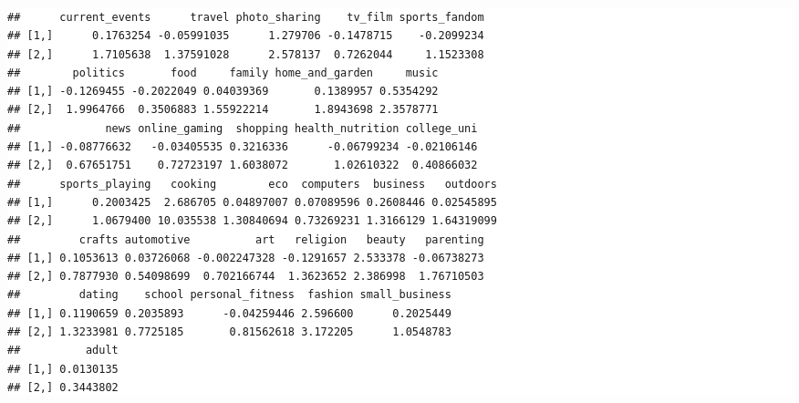     ##      current_events      travel photo_sharing    tv_film sports_fandom
    ## [1,]      0.1763254 -0.05991035      1.279706 -0.1478715    -0.2099234
    ## [2,]      1.7105638  1.37591028      2.578137  0.7262044     1.1523308
    ##        politics       food     family home_and_garden     music
    ## [1,] -0.1269455 -0.2022049 0.04039369       0.1389957 0.5354292
    ## [2,]  1.9964766  0.3506883 1.55922214       1.8943698 2.3578771
    ##             news online_gaming  shopping health_nutrition college_uni
    ## [1,] -0.08776632   -0.03405535 0.3216336      -0.06799234 -0.02106146
    ## [2,]  0.67651751    0.72723197 1.6038072       1.02610322  0.40866032
    ##      sports_playing   cooking        eco  computers  business   outdoors
    ## [1,]      0.2003425  2.686705 0.04897007 0.07089596 0.2608446 0.02545895
    ## [2,]      1.0679400 10.035538 1.30840694 0.73269231 1.3166129 1.64319099
    ##         crafts automotive          art   religion   beauty   parenting
    ## [1,] 0.1053613 0.03726068 -0.002247328 -0.1291657 2.533378 -0.06738273
    ## [2,] 0.7877930 0.54098699  0.702166744  1.3623652 2.386998  1.76710503
    ##         dating    school personal_fitness  fashion small_business
    ## [1,] 0.1190659 0.2035893      -0.04259446 2.596600      0.2025449
    ## [2,] 1.3233981 0.7725185       0.81562618 3.172205      1.0548783
    ##          adult
    ## [1,] 0.0130135
    ## [2,] 0.3443802
